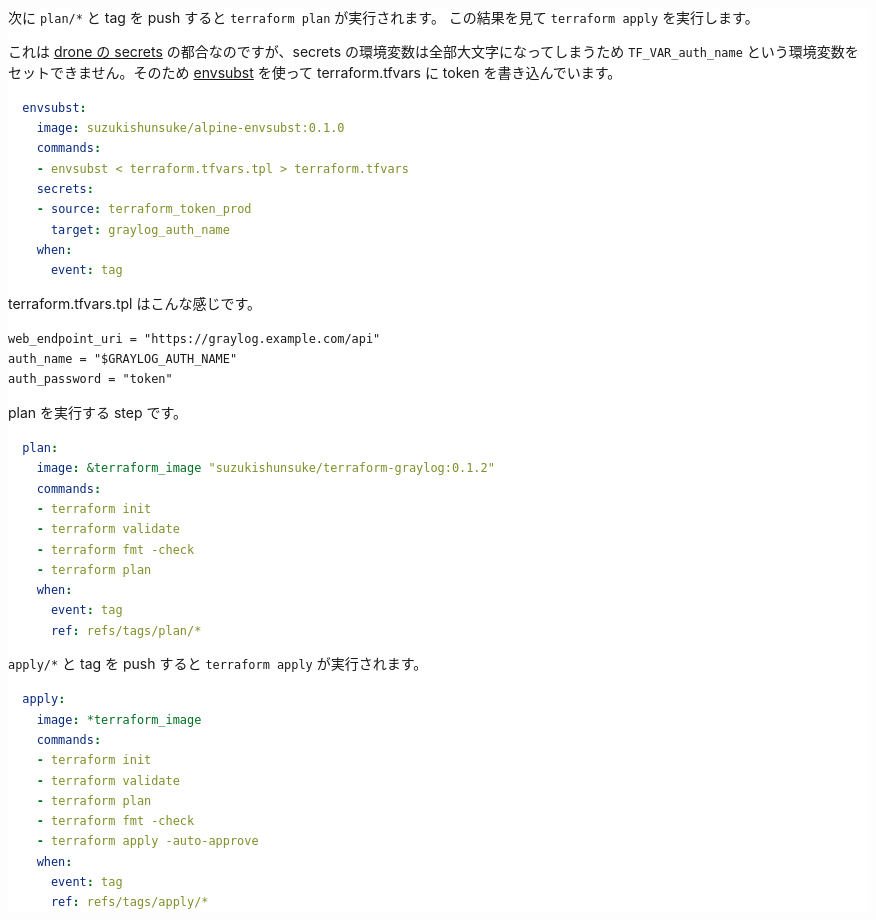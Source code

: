 次に `plan/*` と tag を push すると `terraform plan` が実行されます。
この結果を見て `terraform apply` を実行します。

これは [drone の secrets](https://0-8-0.docs.drone.io/manage-secrets/) の都合なのですが、secrets の環境変数は全部大文字になってしまうため `TF_VAR_auth_name` という環境変数をセットできません。そのため [envsubst](https://www.gnu.org/software/gettext/manual/html_node/envsubst-Invocation.html) を使って terraform.tfvars に token を書き込んでいます。

```yaml
  envsubst:
    image: suzukishunsuke/alpine-envsubst:0.1.0
    commands:
    - envsubst < terraform.tfvars.tpl > terraform.tfvars
    secrets:
    - source: terraform_token_prod
      target: graylog_auth_name
    when:
      event: tag
```

terraform.tfvars.tpl はこんな感じです。

```
web_endpoint_uri = "https://graylog.example.com/api"
auth_name = "$GRAYLOG_AUTH_NAME"
auth_password = "token"
```

plan を実行する step です。

```yaml
  plan:
    image: &terraform_image "suzukishunsuke/terraform-graylog:0.1.2"
    commands:
    - terraform init
    - terraform validate
    - terraform fmt -check
    - terraform plan
    when:
      event: tag
      ref: refs/tags/plan/*
```

`apply/*` と tag を push すると `terraform apply` が実行されます。

```yaml
  apply:
    image: *terraform_image
    commands:
    - terraform init
    - terraform validate
    - terraform plan
    - terraform fmt -check
    - terraform apply -auto-approve
    when:
      event: tag
      ref: refs/tags/apply/*
```
